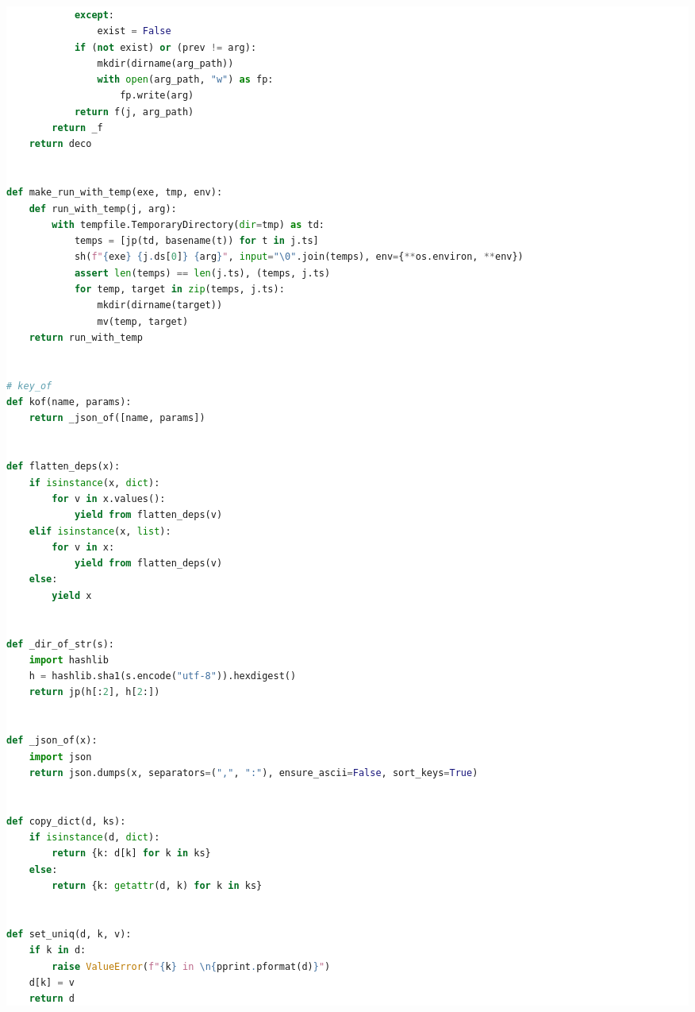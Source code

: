 ```py
            except:
                exist = False
            if (not exist) or (prev != arg):
                mkdir(dirname(arg_path))
                with open(arg_path, "w") as fp:
                    fp.write(arg)
            return f(j, arg_path)
        return _f
    return deco


def make_run_with_temp(exe, tmp, env):
    def run_with_temp(j, arg):
        with tempfile.TemporaryDirectory(dir=tmp) as td:
            temps = [jp(td, basename(t)) for t in j.ts]
            sh(f"{exe} {j.ds[0]} {arg}", input="\0".join(temps), env={**os.environ, **env})
            assert len(temps) == len(j.ts), (temps, j.ts)
            for temp, target in zip(temps, j.ts):
                mkdir(dirname(target))
                mv(temp, target)
    return run_with_temp


# key_of
def kof(name, params):
    return _json_of([name, params])


def flatten_deps(x):
    if isinstance(x, dict):
        for v in x.values():
            yield from flatten_deps(v)
    elif isinstance(x, list):
        for v in x:
            yield from flatten_deps(v)
    else:
        yield x


def _dir_of_str(s):
    import hashlib
    h = hashlib.sha1(s.encode("utf-8")).hexdigest()
    return jp(h[:2], h[2:])


def _json_of(x):
    import json
    return json.dumps(x, separators=(",", ":"), ensure_ascii=False, sort_keys=True)


def copy_dict(d, ks):
    if isinstance(d, dict):
        return {k: d[k] for k in ks}
    else:
        return {k: getattr(d, k) for k in ks}


def set_uniq(d, k, v):
    if k in d:
        raise ValueError(f"{k} in \n{pprint.pformat(d)}")
    d[k] = v
    return d

```